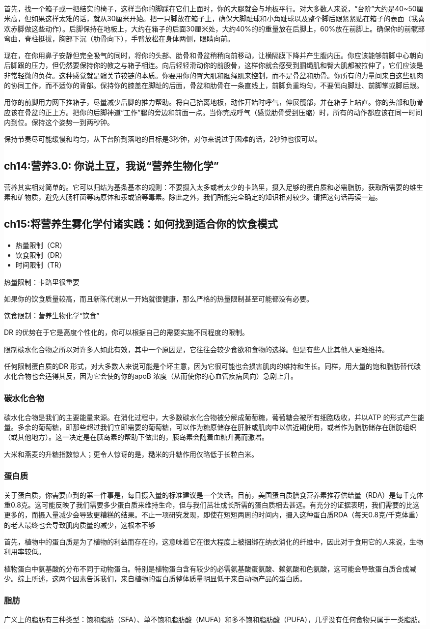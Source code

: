 首先，找一个箱子或一把结实的椅子，这样当你的脚踩在它们上面时，你的大腿就会与地板平行。对大多数人来说，“台阶”大约是40~50厘米高，但如果这样太难的话，就从30厘米开始。把一只脚放在箱子上，确保大脚趾球和小角趾球以及整个脚后跟紧紧贴在箱子的表面（我喜欢赤脚做这些动作）。后脚保持在地板上，大约在箱子的后面30厘米处，大约40%的的重量放在后脚上，60%放在前脚上。确保你的前髋部弯曲，脊柱挺拔，胸部下沉（肋骨向下），手臂放松在身体两侧，眼睛向前。

现在，在你用鼻子安静但完全吸气的同时，将你的头部、肋骨和骨盆稍稍向前移动，让横隔膜下降并产生腹内压。你应该能够前脚中心朝向后脚跟的压力，但仍然要保持你的教之与箱子相连。向后轻轻滑动你的前股骨，这样你就会感受到腘绳肌和臀大肌都被拉伸了，它们应该是非常轻微的负荷。这种感觉就是髋关节铰链的本质。你要用你的臀大肌和腘绳肌来控制，而不是骨盆和肋骨。你所有的力量间来自这些肌肉的协同工作，而不适你的背部。保持你的膝盖在脚趾的后面，骨盆和肋骨在一条直线上，前脚负重均匀，不要偏向脚趾、前脚掌或脚后跟。

用你的前脚用力网下推箱子，尽量减少后脚的推力帮助。将自己抬离地板，动作开始时呼气，伸展髋部，并在箱子上站直。你的头部和肋骨应该在骨盆的正上方。把你的后脚神道“工作”腿的旁边和前面一点。当你完成呼气（感觉肋骨受到压缩）时，所有的动作都应该在同一时间内到位。保持这个姿势一到两秒钟。

保持节奏尽可能缓慢和均匀，从下台阶到落地的目标是3秒钟，对你来说过于困难的话，2秒钟也很可以。

## ch14:营养3.0: 你说土豆，我说“营养生物化学”

营养其实相对简单的。它可以归结为基条基本的规则：不要摄入太多或者太少的卡路里，摄入足够的蛋白质和必需脂肪，获取所需要的维生素和矿物质，避免大肠杆菌等病原体和汞或铅等毒素。除此之外，我们所能完全确定的知识相对较少。请把这句话再读一遍。

## ch15:将营养生雾化学付诸实践：如何找到适合你的饮食模式

* 热量限制（CR）
* 饮食限制（DR）
* 时间限制（TR）

热量限制：卡路里很重要

如果你的饮食质量较高，而且新陈代谢从一开始就很健康，那么严格的热量限制甚至可能都没有必要。

饮食限制：营养生物化学“饮食”

DR 的优势在于它是高度个性化的，你可以根据自己的需要实施不同程度的限制。

限制碳水化合物之所以对许多人如此有效，其中一个原因是，它往往会较少食欲和食物的选择。但是有些人比其他人更难维持。

任何限制蛋白质的DR 形式，对大多数人来说可能是个坏主意，因为它很可能也会损害肌肉的维持和生长。同样，用大量的饱和脂肪替代碳水化合物也会适得其反，因为它会使的你的apoB 浓度（从而使你的心血管疾病风向）急剧上升。

### 碳水化合物

碳水化合物是我们的主要能量来源。在消化过程中，大多数碳水化合物被分解成葡萄糖，葡萄糖会被所有细胞吸收，并以ATP 的形式产生能量。多余的葡萄糖，即那些超过我们立即需要的葡萄糖，可以作为糖原储存在肝脏或肌肉中以供近期使用，或者作为脂肪储存在脂肪组织（或其他地方）。这一决定是在胰岛素的帮助下做出的，胰岛素会随着血糖升高而激增。

大米和燕麦的升糖指数惊人；更令人惊讶的是，糙米的升糖作用仅略低于长粒白米。

### 蛋白质

关于蛋白质，你需要直到的第一件事是，每日摄入量的标准建议是一个笑话。目前，美国蛋白质膳食营养素推荐供给量（RDA）是每千克体重0.8克。这可能反映了我们需要多少蛋白质来维持生命，但与我们茁壮成长所需的蛋白质相去甚远。有充分的证据表明，我们需要的比这更多的，而摄入量减少会导致更糟糕的结果。不止一项研究发现，即使在短短两周的时间内，摄入这种蛋白质RDA（每天0.8克/千克体重）的老人最终也会导致肌肉质量的减少，这根本不够

首先，植物中的蛋白质是为了植物的利益而存在的，这意味着它在很大程度上被捆绑在纳衣消化的纤维中，因此对于食用它的人来说，生物利用率较低。

植物蛋白中氨基酸的分布不同于动物蛋白。特别是植物蛋白含有较少的必需氨基酸蛋氨酸、赖氨酸和色氨酸，这可能会导致蛋白质合成减少。综上所述，这两个因素告诉我们，来自植物的蛋白质整体质量明显低于来自动物产品的蛋白质。

### 脂肪

广义上的脂肪有三种类型：饱和脂肪（SFA）、单不饱和脂肪酸（MUFA）和多不饱和脂肪酸（PUFA），几乎没有任何食物只属于一类脂肪。
